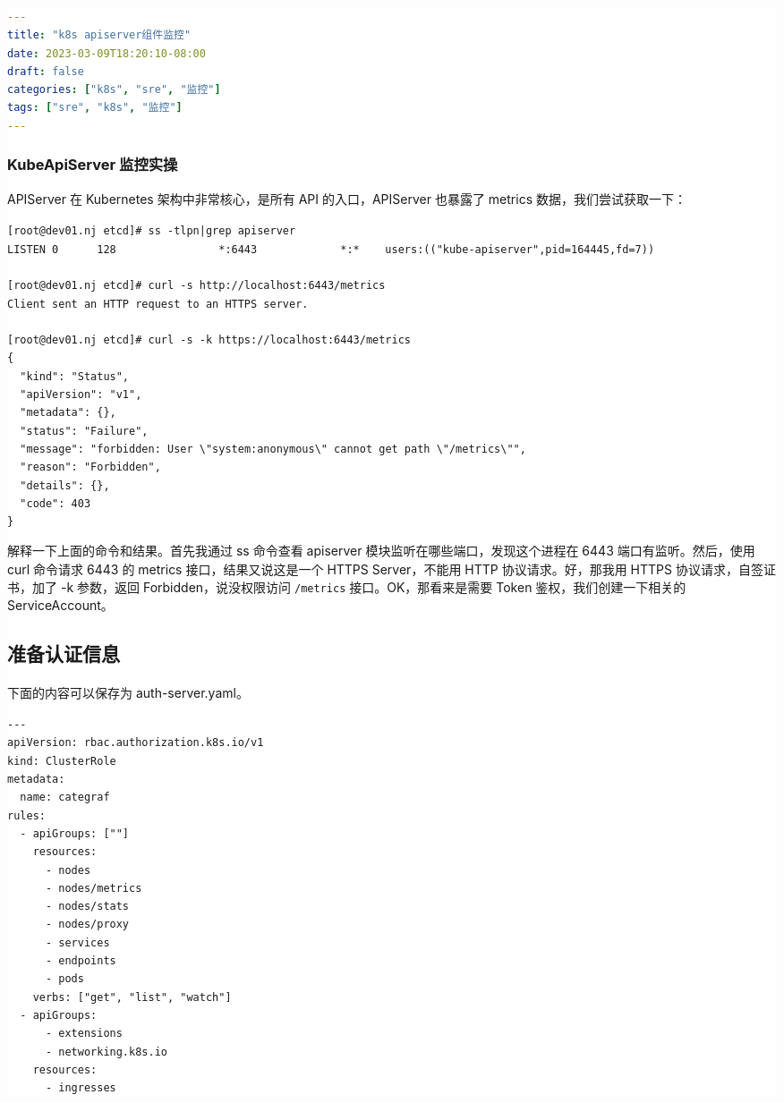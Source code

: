 ```yaml
---
title: "k8s apiserver组件监控"
date: 2023-03-09T18:20:10-08:00
draft: false
categories: ["k8s", "sre", "监控"]
tags: ["sre", "k8s", "监控"]
---
```


### KubeApiServer 监控实操

APIServer 在 Kubernetes 架构中非常核心，是所有 API 的入口，APIServer 也暴露了 metrics 数据，我们尝试获取一下：

```Shell
[root@dev01.nj etcd]# ss -tlpn|grep apiserver
LISTEN 0      128                *:6443             *:*    users:(("kube-apiserver",pid=164445,fd=7))

[root@dev01.nj etcd]# curl -s http://localhost:6443/metrics
Client sent an HTTP request to an HTTPS server.

[root@dev01.nj etcd]# curl -s -k https://localhost:6443/metrics
{
  "kind": "Status",
  "apiVersion": "v1",
  "metadata": {},
  "status": "Failure",
  "message": "forbidden: User \"system:anonymous\" cannot get path \"/metrics\"",
  "reason": "Forbidden",
  "details": {},
  "code": 403
}
```

解释一下上面的命令和结果。首先我通过 ss 命令查看 apiserver 模块监听在哪些端口，发现这个进程在 6443 端口有监听。然后，使用 curl 命令请求 6443 的 metrics 接口，结果又说这是一个 HTTPS Server，不能用 HTTP 协议请求。好，那我用 HTTPS 协议请求，自签证书，加了 -k 参数，返回 Forbidden，说没权限访问 `/metrics` 接口。OK，那看来是需要 Token 鉴权，我们创建一下相关的 ServiceAccount。

## 准备认证信息

下面的内容可以保存为 auth-server.yaml。

```APIServer 在 Kubernetes 架构中非常核心，是所有 API 的入口，APIServer 也暴露了 metrics 数据，我们尝试获取一下：[root@dev01.nj etcd]# ss -tlpn|grep apiserverLISTEN 0      128                *:6443             *:*    users:(("kube-apiserver",pid=164445,fd=7))[root@dev01.nj etcd]# curl -s http://localhost:6443/metricsClient sent an HTTP request to an HTTPS server.[root@dev01.nj etcd]# curl -s -k https://localhost:6443/metrics{  "kind": "Status",  "apiVersion": "v1",  "metadata": {},  "status": "Failure",  "message": "forbidden: User "system:anonymous" cannot get path "/metrics"",  "reason": "Forbidden",  "details": {},  "code": 403}解释一下上面的命令和结果。首先我通过 ss 命令查看 apiserver 模块监听在哪些端口，发现这个进程在 6443 端口有监听。然后，使用 curl 命令请求 6443 的 metrics 接口，结果又说这是一个 HTTPS Server，不能用 HTTP 协议请求。好，那我用 HTTPS 协议请求，自签证书，加了 -k 参数，返回 Forbidden，说没权限访问 /metrics 接口。OK，那看来是需要 Token 鉴权，我们创建一下相关的 ServiceAccount。准备认证信息下面的内容可以保存为 auth-server.yaml。---apiVersion: rbac.authorization.k8s.io/v1kind: ClusterRolemetadata:  name: categrafrules:  - apiGroups: [""]    resources:      - nodes      - nodes/metrics      - nodes/stats      - nodes/proxy      - services      - endpoints      - pods    verbs: ["get", "list", "watch"]  - apiGroups:      - extensions      - networking.k8s.io    resources:      - ingresses    verbs: ["get", "list", "watch"]  - nonResourceURLs: ["/metrics", "/metrics/cadvisor"]    verbs: ["get"]---apiVersion: v1kind: ServiceAccountmetadata:  name: categraf  namespace: flashcat---apiVersion: rbac.authorization.k8s.io/v1kind: ClusterRoleBindingmetadata:  name: categrafroleRef:  apiGroup: rbac.authorization.k8s.io  kind: ClusterRole  name: categrafsubjects:- kind: ServiceAccount  name: categraf  namespace: flashcatyaml
---
apiVersion: rbac.authorization.k8s.io/v1
kind: ClusterRole
metadata:
  name: categraf
rules:
  - apiGroups: [""]
    resources:
      - nodes
      - nodes/metrics
      - nodes/stats
      - nodes/proxy
      - services
      - endpoints
      - pods
    verbs: ["get", "list", "watch"]
  - apiGroups:
      - extensions
      - networking.k8s.io
    resources:
      - ingresses
```